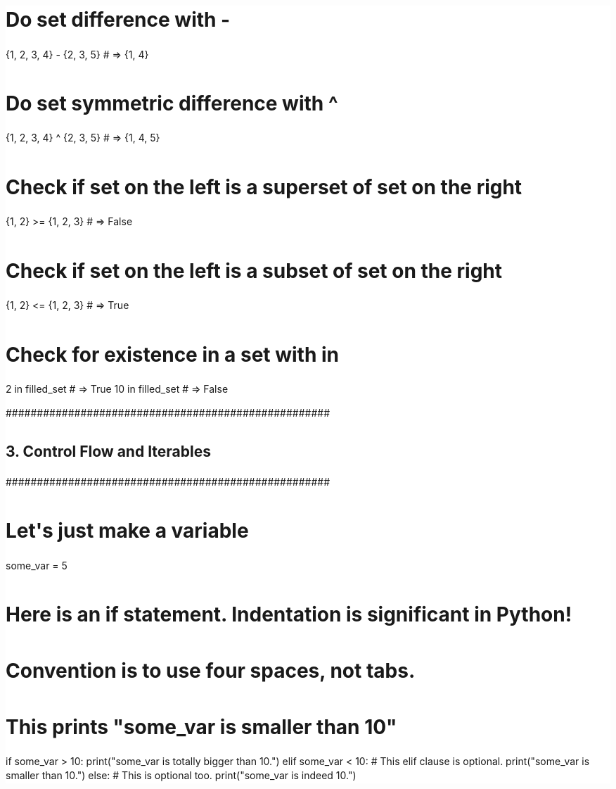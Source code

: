 # Do set difference with -

{1, 2, 3, 4} - {2, 3, 5} # => {1, 4}

# Do set symmetric difference with ^

{1, 2, 3, 4} ^ {2, 3, 5} # => {1, 4, 5}

# Check if set on the left is a superset of set on the right

{1, 2} >= {1, 2, 3} # => False

# Check if set on the left is a subset of set on the right

{1, 2} <= {1, 2, 3} # => True

# Check for existence in a set with in

2 in filled_set # => True
10 in filled_set # => False

####################################################

## 3. Control Flow and Iterables

####################################################

# Let's just make a variable

some_var = 5

# Here is an if statement. Indentation is significant in Python!

# Convention is to use four spaces, not tabs.

# This prints "some_var is smaller than 10"

if some_var > 10:
print("some_var is totally bigger than 10.")
elif some_var < 10: # This elif clause is optional.
print("some_var is smaller than 10.")
else: # This is optional too.
print("some_var is indeed 10.")
